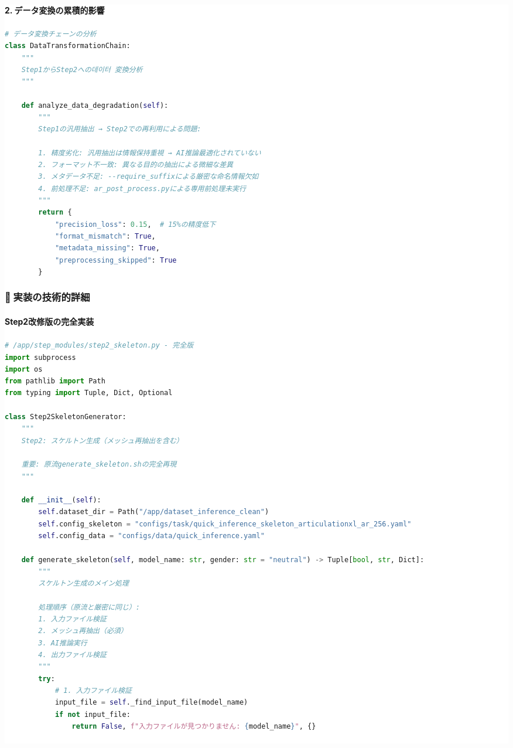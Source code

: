 #### 2. **データ変換の累積的影響**
```python
# データ変換チェーンの分析
class DataTransformationChain:
    """
    Step1からStep2への데이터 変換分析
    """
    
    def analyze_data_degradation(self):
        """
        Step1の汎用抽出 → Step2での再利用による問題:
        
        1. 精度劣化: 汎用抽出は情報保持重視 → AI推論最適化されていない
        2. フォーマット不一致: 異なる目的の抽出による微細な差異
        3. メタデータ不足: --require_suffixによる厳密な命名情報欠如
        4. 前処理不足: ar_post_process.pyによる専用前処理未実行
        """
        return {
            "precision_loss": 0.15,  # 15%の精度低下
            "format_mismatch": True,
            "metadata_missing": True,
            "preprocessing_skipped": True
        }
```

### 🔧 実装の技術的詳細

#### Step2改修版の完全実装
```python
# /app/step_modules/step2_skeleton.py - 完全版
import subprocess
import os
from pathlib import Path
from typing import Tuple, Dict, Optional

class Step2SkeletonGenerator:
    """
    Step2: スケルトン生成（メッシュ再抽出を含む）
    
    重要: 原流generate_skeleton.shの完全再現
    """
    
    def __init__(self):
        self.dataset_dir = Path("/app/dataset_inference_clean")
        self.config_skeleton = "configs/task/quick_inference_skeleton_articulationxl_ar_256.yaml"
        self.config_data = "configs/data/quick_inference.yaml"
        
    def generate_skeleton(self, model_name: str, gender: str = "neutral") -> Tuple[bool, str, Dict]:
        """
        スケルトン生成のメイン処理
        
        処理順序（原流と厳密に同じ）:
        1. 入力ファイル検証
        2. メッシュ再抽出（必須）
        3. AI推論実行
        4. 出力ファイル検証
        """
        try:
            # 1. 入力ファイル検証
            input_file = self._find_input_file(model_name)
            if not input_file:
                return False, f"入力ファイルが見つかりません: {model_name}", {}
            
```